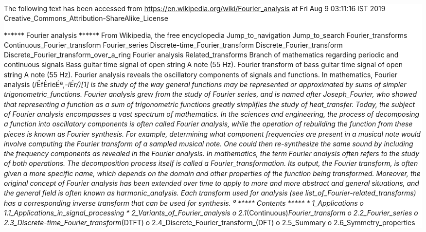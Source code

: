 The following text has been accessed from https://en.wikipedia.org/wiki/Fourier_analysis at Fri Aug 9 03:11:16 IST 2019
Creative_Commons_Attribution-ShareAlike_License





















****** Fourier analysis ******
From Wikipedia, the free encyclopedia
Jump_to_navigation Jump_to_search
Fourier_transforms
Continuous_Fourier_transform
Fourier_series
Discrete-time_Fourier_transform
Discrete_Fourier_transform
Discrete_Fourier_transform_over_a_ring
Fourier analysis
Related_transforms
Branch of mathematics regarding periodic and continuous signals
Bass guitar time signal of open string A note (55 Hz).
Fourier transform of bass guitar time signal of open string A note (55 Hz).
Fourier analysis reveals the oscillatory components of signals and functions.
In mathematics, Fourier analysis (/ËfÊrieÉª,_-iÉr/)[1] is the study of the
way general functions may be represented or approximated by sums of simpler
trigonometric_functions. Fourier analysis grew from the study of Fourier
series, and is named after Joseph_Fourier, who showed that representing a
function as a sum of trigonometric functions greatly simplifies the study of
heat_transfer.
Today, the subject of Fourier analysis encompasses a vast spectrum of
mathematics. In the sciences and engineering, the process of decomposing a
function into oscillatory components is often called Fourier analysis, while
the operation of rebuilding the function from these pieces is known as Fourier
synthesis. For example, determining what component frequencies are present in a
musical note would involve computing the Fourier transform of a sampled musical
note. One could then re-synthesize the same sound by including the frequency
components as revealed in the Fourier analysis. In mathematics, the term
Fourier analysis often refers to the study of both operations.
The decomposition process itself is called a Fourier_transformation. Its
output, the Fourier transform, is often given a more specific name, which
depends on the domain and other properties of the function being transformed.
Moreover, the original concept of Fourier analysis has been extended over time
to apply to more and more abstract and general situations, and the general
field is often known as harmonic_analysis. Each transform used for analysis
(see list_of_Fourier-related_transforms) has a corresponding inverse transform
that can be used for synthesis.
⁰
***** Contents *****
    * 1_Applications
          o 1.1_Applications_in_signal_processing
    * 2_Variants_of_Fourier_analysis
          o 2.1_(Continuous)_Fourier_transform
          o 2.2_Fourier_series
          o 2.3_Discrete-time_Fourier_transform_(DTFT)
          o 2.4_Discrete_Fourier_transform_(DFT)
          o 2.5_Summary
          o 2.6_Symmetry_properties